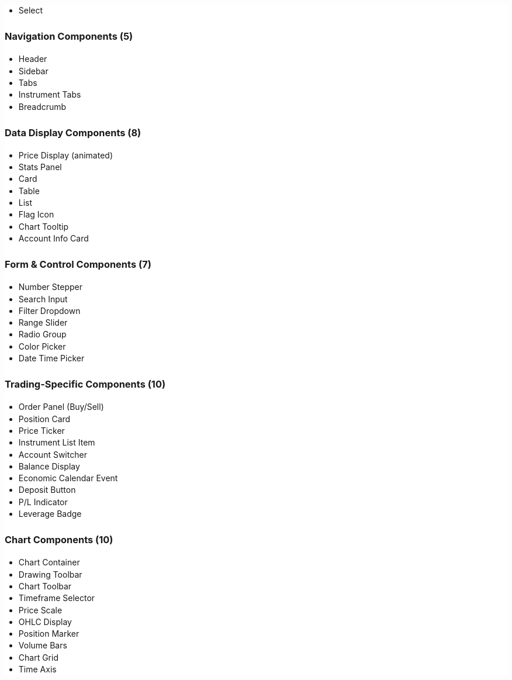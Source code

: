 - Select

### Navigation Components (5)
- Header
- Sidebar
- Tabs
- Instrument Tabs
- Breadcrumb

### Data Display Components (8)
- Price Display (animated)
- Stats Panel
- Card
- Table
- List
- Flag Icon
- Chart Tooltip
- Account Info Card

### Form & Control Components (7)
- Number Stepper
- Search Input
- Filter Dropdown
- Range Slider
- Radio Group
- Color Picker
- Date Time Picker

### Trading-Specific Components (10)
- Order Panel (Buy/Sell)
- Position Card
- Price Ticker
- Instrument List Item
- Account Switcher
- Balance Display
- Economic Calendar Event
- Deposit Button
- P/L Indicator
- Leverage Badge

### Chart Components (10)
- Chart Container
- Drawing Toolbar
- Chart Toolbar
- Timeframe Selector
- Price Scale
- OHLC Display
- Position Marker
- Volume Bars
- Chart Grid
- Time Axis
